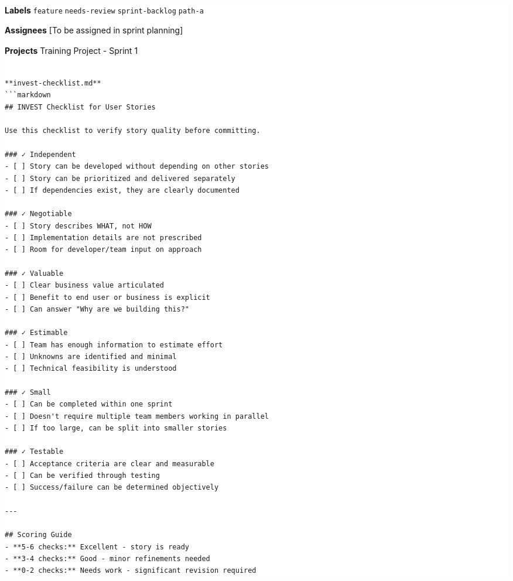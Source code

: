 **Labels**
`feature` `needs-review` `sprint-backlog` `path-a`

**Assignees**
[To be assigned in sprint planning]

**Projects**
Training Project - Sprint 1
```

**invest-checklist.md**
```markdown
## INVEST Checklist for User Stories

Use this checklist to verify story quality before committing.

### ✓ Independent
- [ ] Story can be developed without depending on other stories
- [ ] Story can be prioritized and delivered separately
- [ ] If dependencies exist, they are clearly documented

### ✓ Negotiable
- [ ] Story describes WHAT, not HOW
- [ ] Implementation details are not prescribed
- [ ] Room for developer/team input on approach

### ✓ Valuable
- [ ] Clear business value articulated
- [ ] Benefit to end user or business is explicit
- [ ] Can answer "Why are we building this?"

### ✓ Estimable
- [ ] Team has enough information to estimate effort
- [ ] Unknowns are identified and minimal
- [ ] Technical feasibility is understood

### ✓ Small
- [ ] Can be completed within one sprint
- [ ] Doesn't require multiple team members working in parallel
- [ ] If too large, can be split into smaller stories

### ✓ Testable
- [ ] Acceptance criteria are clear and measurable
- [ ] Can be verified through testing
- [ ] Success/failure can be determined objectively

---

## Scoring Guide
- **5-6 checks:** Excellent - story is ready
- **3-4 checks:** Good - minor refinements needed
- **0-2 checks:** Needs work - significant revision required
```
